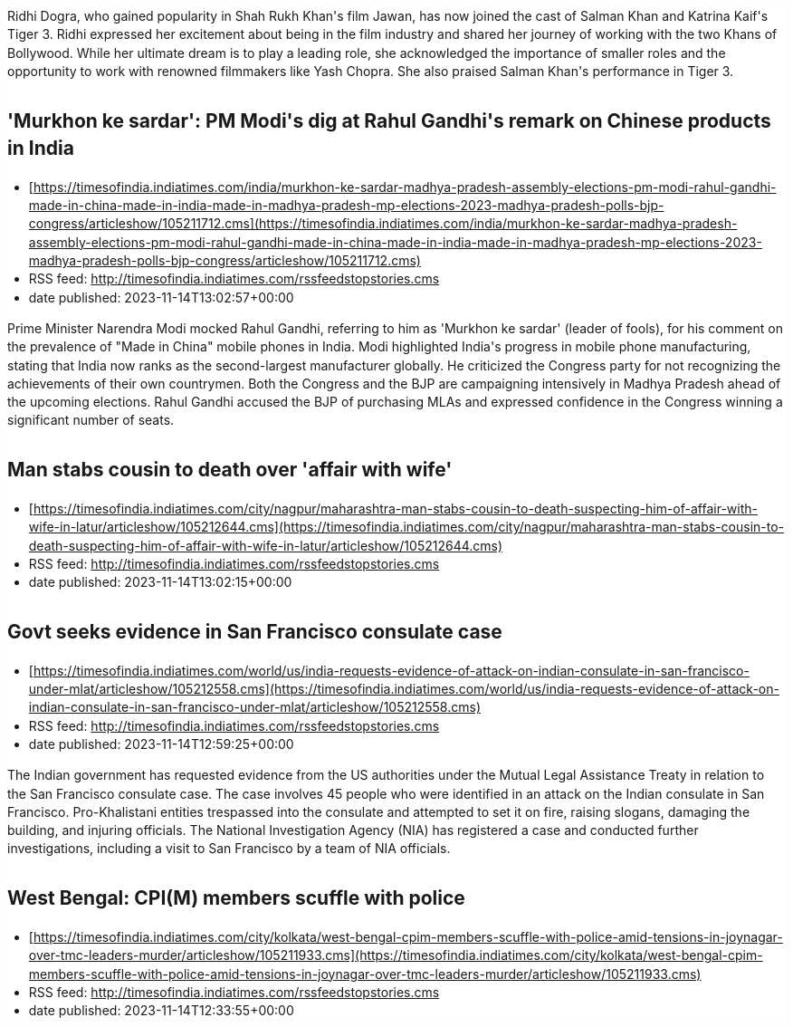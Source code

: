 Ridhi Dogra, who gained popularity in Shah Rukh Khan's film Jawan, has now joined the cast of Salman Khan and Katrina Kaif's Tiger 3. Ridhi expressed her excitement about being in the film industry and shared her journey of working with the two Khans of Bollywood. While her ultimate dream is to play a leading role, she acknowledged the importance of smaller roles and the opportunity to work with renowned filmmakers like Yash Chopra. She also praised Salman Khan's performance in Tiger 3.

## 'Murkhon ke sardar': PM Modi's dig at Rahul Gandhi's remark on Chinese products in India
 - [https://timesofindia.indiatimes.com/india/murkhon-ke-sardar-madhya-pradesh-assembly-elections-pm-modi-rahul-gandhi-made-in-china-made-in-india-made-in-madhya-pradesh-mp-elections-2023-madhya-pradesh-polls-bjp-congress/articleshow/105211712.cms](https://timesofindia.indiatimes.com/india/murkhon-ke-sardar-madhya-pradesh-assembly-elections-pm-modi-rahul-gandhi-made-in-china-made-in-india-made-in-madhya-pradesh-mp-elections-2023-madhya-pradesh-polls-bjp-congress/articleshow/105211712.cms)
 - RSS feed: http://timesofindia.indiatimes.com/rssfeedstopstories.cms
 - date published: 2023-11-14T13:02:57+00:00

Prime Minister Narendra Modi mocked Rahul Gandhi, referring to him as 'Murkhon ke sardar' (leader of fools), for his comment on the prevalence of "Made in China" mobile phones in India. Modi highlighted India's progress in mobile phone manufacturing, stating that India now ranks as the second-largest manufacturer globally. He criticized the Congress party for not recognizing the achievements of their own countrymen. Both the Congress and the BJP are campaigning intensively in Madhya Pradesh ahead of the upcoming elections. Rahul Gandhi accused the BJP of purchasing MLAs and expressed confidence in the Congress winning a significant number of seats.

## Man stabs cousin to death over 'affair with wife'
 - [https://timesofindia.indiatimes.com/city/nagpur/maharashtra-man-stabs-cousin-to-death-suspecting-him-of-affair-with-wife-in-latur/articleshow/105212644.cms](https://timesofindia.indiatimes.com/city/nagpur/maharashtra-man-stabs-cousin-to-death-suspecting-him-of-affair-with-wife-in-latur/articleshow/105212644.cms)
 - RSS feed: http://timesofindia.indiatimes.com/rssfeedstopstories.cms
 - date published: 2023-11-14T13:02:15+00:00



## Govt seeks evidence in San Francisco consulate case
 - [https://timesofindia.indiatimes.com/world/us/india-requests-evidence-of-attack-on-indian-consulate-in-san-francisco-under-mlat/articleshow/105212558.cms](https://timesofindia.indiatimes.com/world/us/india-requests-evidence-of-attack-on-indian-consulate-in-san-francisco-under-mlat/articleshow/105212558.cms)
 - RSS feed: http://timesofindia.indiatimes.com/rssfeedstopstories.cms
 - date published: 2023-11-14T12:59:25+00:00

The Indian government has requested evidence from the US authorities under the Mutual Legal Assistance Treaty in relation to the San Francisco consulate case. The case involves 45 people who were identified in an attack on the Indian consulate in San Francisco. Pro-Khalistani entities trespassed into the consulate and attempted to set it on fire, raising slogans, damaging the building, and injuring officials. The National Investigation Agency (NIA) has registered a case and conducted further investigations, including a visit to San Francisco by a team of NIA officials.

## West Bengal: CPI(M) members scuffle with police
 - [https://timesofindia.indiatimes.com/city/kolkata/west-bengal-cpim-members-scuffle-with-police-amid-tensions-in-joynagar-over-tmc-leaders-murder/articleshow/105211933.cms](https://timesofindia.indiatimes.com/city/kolkata/west-bengal-cpim-members-scuffle-with-police-amid-tensions-in-joynagar-over-tmc-leaders-murder/articleshow/105211933.cms)
 - RSS feed: http://timesofindia.indiatimes.com/rssfeedstopstories.cms
 - date published: 2023-11-14T12:33:55+00:00
